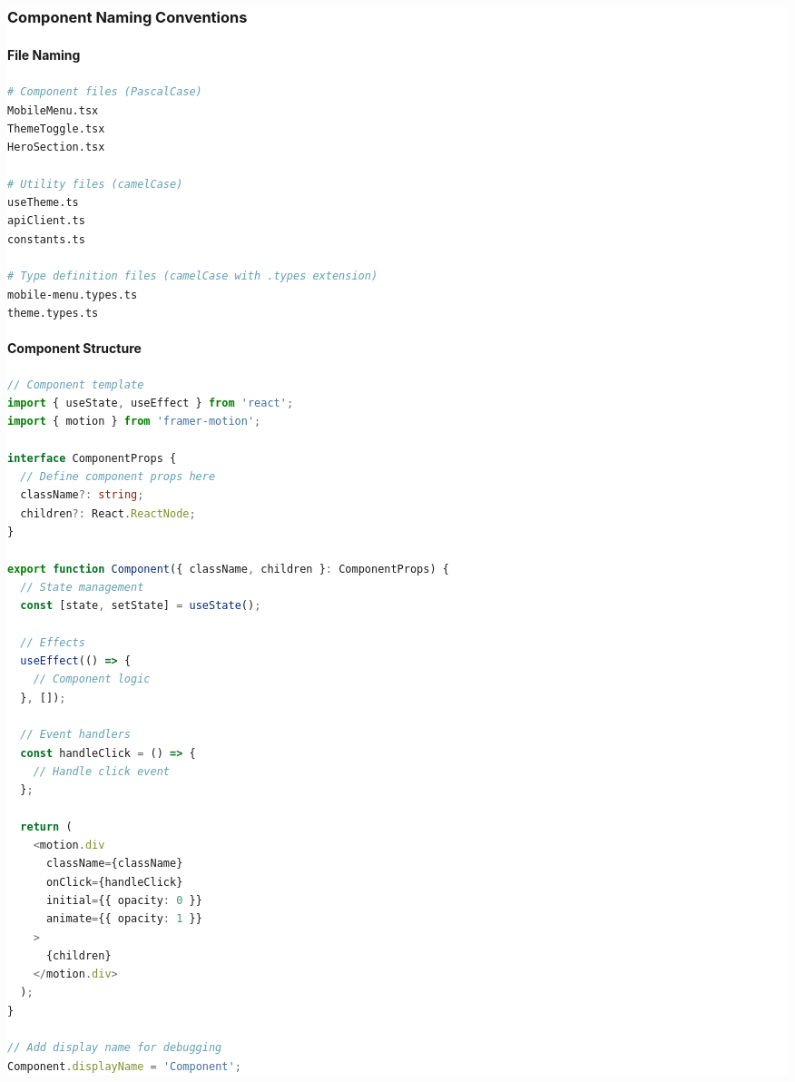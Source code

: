 ### Component Naming Conventions

#### File Naming
```bash
# Component files (PascalCase)
MobileMenu.tsx
ThemeToggle.tsx
HeroSection.tsx

# Utility files (camelCase)
useTheme.ts
apiClient.ts
constants.ts

# Type definition files (camelCase with .types extension)
mobile-menu.types.ts
theme.types.ts
```

#### Component Structure

```typescript
// Component template
import { useState, useEffect } from 'react';
import { motion } from 'framer-motion';

interface ComponentProps {
  // Define component props here
  className?: string;
  children?: React.ReactNode;
}

export function Component({ className, children }: ComponentProps) {
  // State management
  const [state, setState] = useState();

  // Effects
  useEffect(() => {
    // Component logic
  }, []);

  // Event handlers
  const handleClick = () => {
    // Handle click event
  };

  return (
    <motion.div
      className={className}
      onClick={handleClick}
      initial={{ opacity: 0 }}
      animate={{ opacity: 1 }}
    >
      {children}
    </motion.div>
  );
}

// Add display name for debugging
Component.displayName = 'Component';
```
